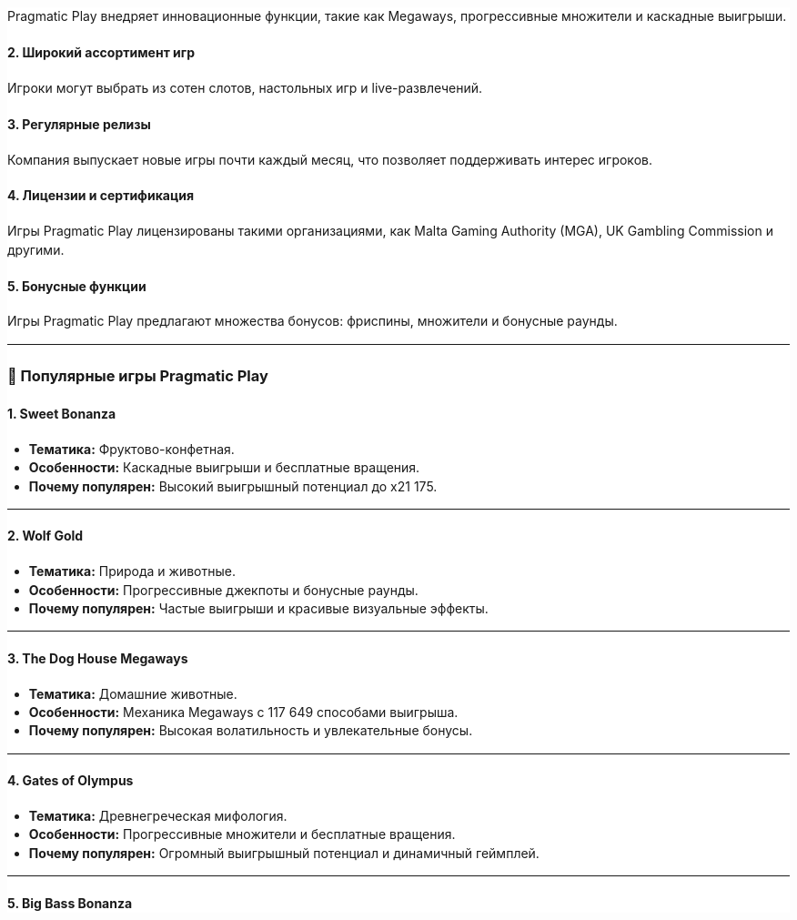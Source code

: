 Pragmatic Play внедряет инновационные функции, такие как Megaways, прогрессивные множители и каскадные выигрыши.

#### **2. Широкий ассортимент игр**

Игроки могут выбрать из сотен слотов, настольных игр и live-развлечений.

#### **3. Регулярные релизы**

Компания выпускает новые игры почти каждый месяц, что позволяет поддерживать интерес игроков.

#### **4. Лицензии и сертификация**

Игры Pragmatic Play лицензированы такими организациями, как Malta Gaming Authority (MGA), UK Gambling Commission и другими.

#### **5. Бонусные функции**

Игры Pragmatic Play предлагают множества бонусов: фриспины, множители и бонусные раунды.

***

### 🌟 Популярные игры Pragmatic Play

#### **1. Sweet Bonanza**

* **Тематика:** Фруктово-конфетная.
* **Особенности:** Каскадные выигрыши и бесплатные вращения.
* **Почему популярен:** Высокий выигрышный потенциал до x21 175.

***

#### **2. Wolf Gold**

* **Тематика:** Природа и животные.
* **Особенности:** Прогрессивные джекпоты и бонусные раунды.
* **Почему популярен:** Частые выигрыши и красивые визуальные эффекты.

***

#### **3. The Dog House Megaways**

* **Тематика:** Домашние животные.
* **Особенности:** Механика Megaways с 117 649 способами выигрыша.
* **Почему популярен:** Высокая волатильность и увлекательные бонусы.

***

#### **4. Gates of Olympus**

* **Тематика:** Древнегреческая мифология.
* **Особенности:** Прогрессивные множители и бесплатные вращения.
* **Почему популярен:** Огромный выигрышный потенциал и динамичный геймплей.

***

#### **5. Big Bass Bonanza**
